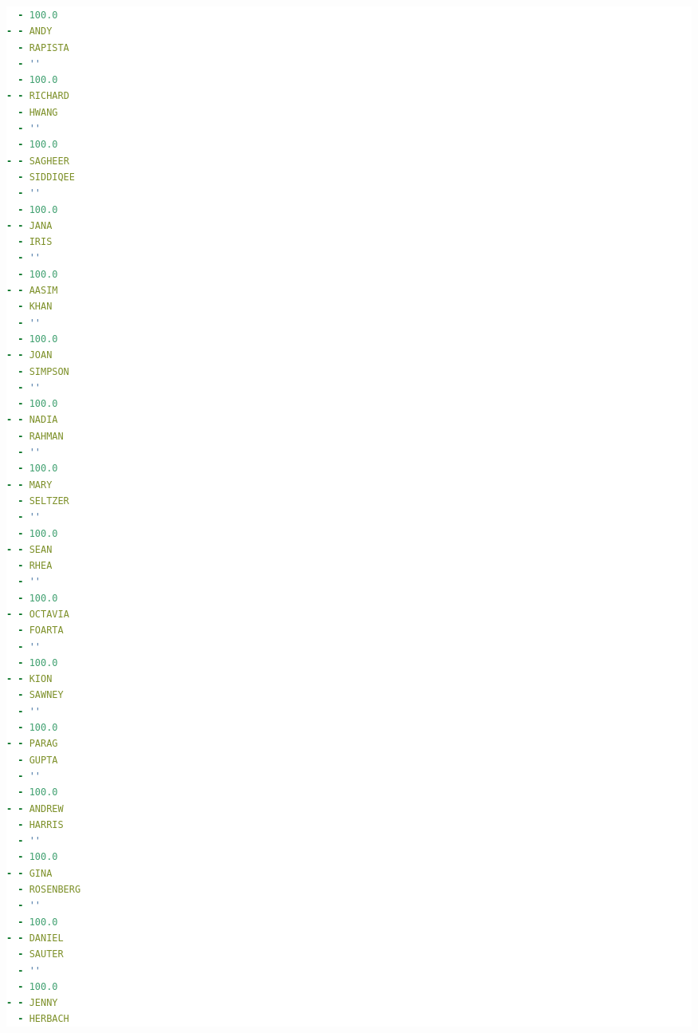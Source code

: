 ```yaml
  - 100.0
- - ANDY
  - RAPISTA
  - ''
  - 100.0
- - RICHARD
  - HWANG
  - ''
  - 100.0
- - SAGHEER
  - SIDDIQEE
  - ''
  - 100.0
- - JANA
  - IRIS
  - ''
  - 100.0
- - AASIM
  - KHAN
  - ''
  - 100.0
- - JOAN
  - SIMPSON
  - ''
  - 100.0
- - NADIA
  - RAHMAN
  - ''
  - 100.0
- - MARY
  - SELTZER
  - ''
  - 100.0
- - SEAN
  - RHEA
  - ''
  - 100.0
- - OCTAVIA
  - FOARTA
  - ''
  - 100.0
- - KION
  - SAWNEY
  - ''
  - 100.0
- - PARAG
  - GUPTA
  - ''
  - 100.0
- - ANDREW
  - HARRIS
  - ''
  - 100.0
- - GINA
  - ROSENBERG
  - ''
  - 100.0
- - DANIEL
  - SAUTER
  - ''
  - 100.0
- - JENNY
  - HERBACH
```